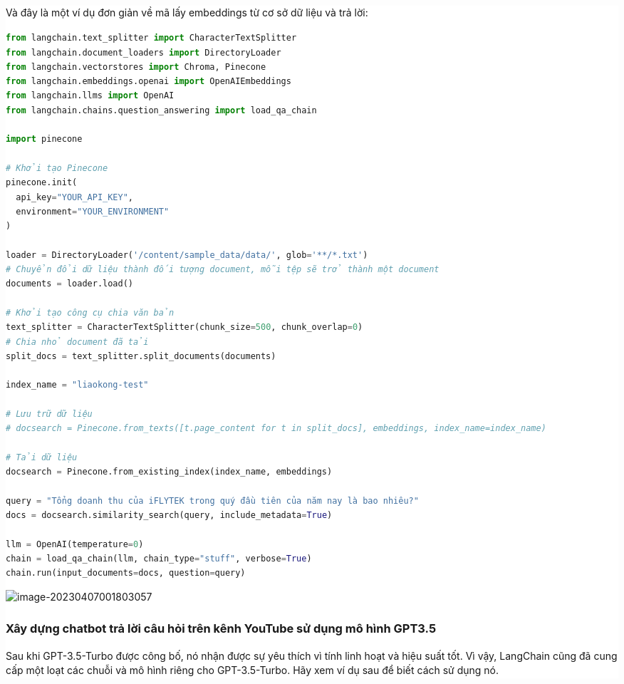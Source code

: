 Và đây là một ví dụ đơn giản về mã lấy embeddings từ cơ sở dữ liệu và trả lời:

```python
from langchain.text_splitter import CharacterTextSplitter
from langchain.document_loaders import DirectoryLoader
from langchain.vectorstores import Chroma, Pinecone
from langchain.embeddings.openai import OpenAIEmbeddings
from langchain.llms import OpenAI
from langchain.chains.question_answering import load_qa_chain

import pinecone

# Khởi tạo Pinecone
pinecone.init(
  api_key="YOUR_API_KEY",
  environment="YOUR_ENVIRONMENT"
)

loader = DirectoryLoader('/content/sample_data/data/', glob='**/*.txt')
# Chuyển đổi dữ liệu thành đối tượng document, mỗi tệp sẽ trở thành một document
documents = loader.load()

# Khởi tạo công cụ chia văn bản
text_splitter = CharacterTextSplitter(chunk_size=500, chunk_overlap=0)
# Chia nhỏ document đã tải
split_docs = text_splitter.split_documents(documents)

index_name = "liaokong-test"

# Lưu trữ dữ liệu
# docsearch = Pinecone.from_texts([t.page_content for t in split_docs], embeddings, index_name=index_name)

# Tải dữ liệu
docsearch = Pinecone.from_existing_index(index_name, embeddings)

query = "Tổng doanh thu của iFLYTEK trong quý đầu tiên của năm nay là bao nhiêu?"
docs = docsearch.similarity_search(query, include_metadata=True)

llm = OpenAI(temperature=0)
chain = load_qa_chain(llm, chain_type="stuff", verbose=True)
chain.run(input_documents=docs, question=query)
```

![image-20230407001803057](doc/image-20230407001803057.png)

### Xây dựng chatbot trả lời câu hỏi trên kênh YouTube sử dụng mô hình GPT3.5

Sau khi GPT-3.5-Turbo được công bố, nó nhận được sự yêu thích vì tính linh hoạt và hiệu suất tốt. Vì vậy, LangChain cũng đã cung cấp một loạt các chuỗi và mô hình riêng cho GPT-3.5-Turbo. Hãy xem ví dụ sau để biết cách sử dụng nó.
